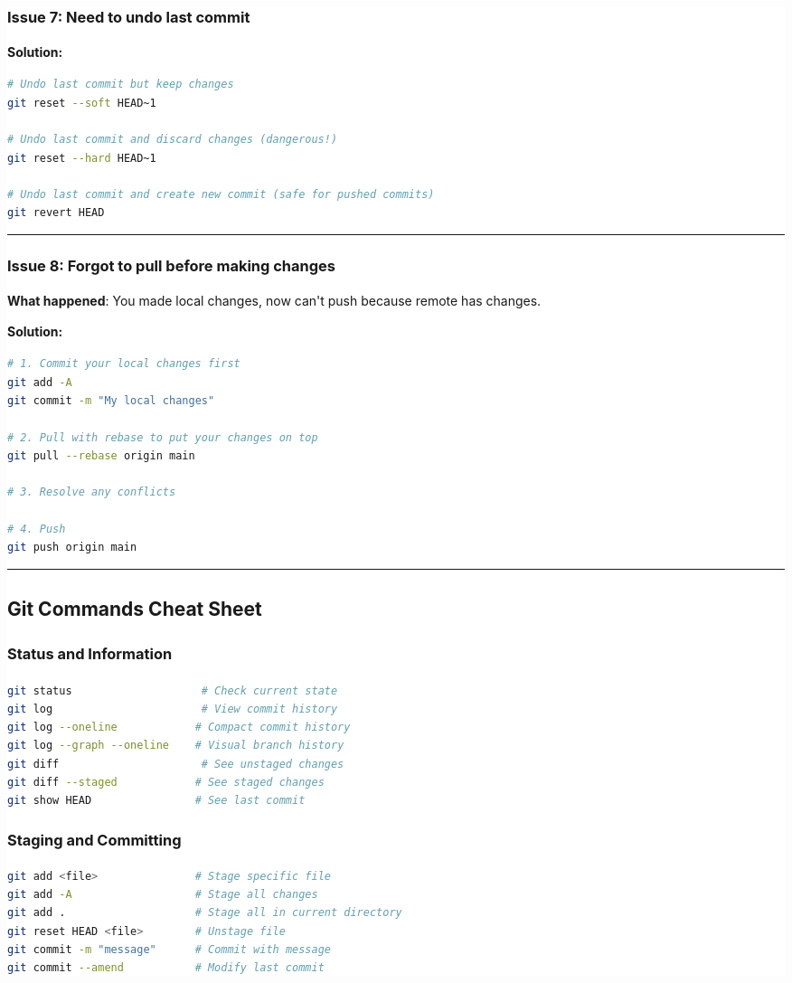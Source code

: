 
### Issue 7: Need to undo last commit

**Solution:**
```bash
# Undo last commit but keep changes
git reset --soft HEAD~1

# Undo last commit and discard changes (dangerous!)
git reset --hard HEAD~1

# Undo last commit and create new commit (safe for pushed commits)
git revert HEAD
```

---

### Issue 8: Forgot to pull before making changes

**What happened**: You made local changes, now can't push because remote has changes.

**Solution:**
```bash
# 1. Commit your local changes first
git add -A
git commit -m "My local changes"

# 2. Pull with rebase to put your changes on top
git pull --rebase origin main

# 3. Resolve any conflicts

# 4. Push
git push origin main
```

---

## Git Commands Cheat Sheet

### Status and Information
```bash
git status                    # Check current state
git log                       # View commit history
git log --oneline            # Compact commit history
git log --graph --oneline    # Visual branch history
git diff                      # See unstaged changes
git diff --staged            # See staged changes
git show HEAD                # See last commit
```

### Staging and Committing
```bash
git add <file>               # Stage specific file
git add -A                   # Stage all changes
git add .                    # Stage all in current directory
git reset HEAD <file>        # Unstage file
git commit -m "message"      # Commit with message
git commit --amend           # Modify last commit
```
